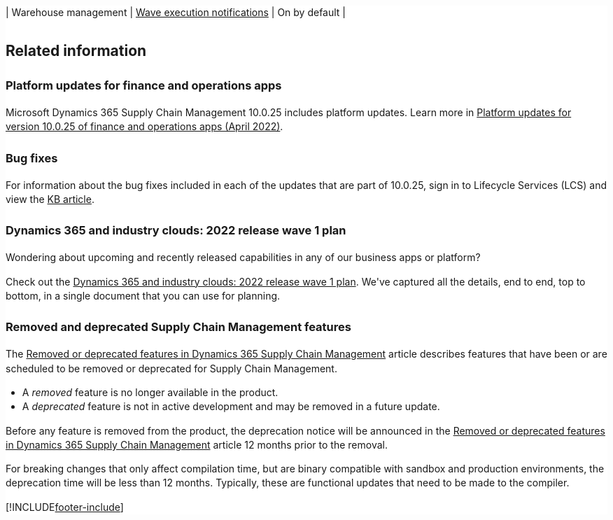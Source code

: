 | Warehouse management | [Wave execution notifications](../warehousing/wave-execution-notifications.md) | On by default |

## Related information

### Platform updates for finance and operations apps

Microsoft Dynamics 365 Supply Chain Management 10.0.25 includes platform updates. Learn more in [Platform updates for version 10.0.25 of finance and operations apps (April 2022)](../../fin-ops-core/dev-itpro/get-started/whats-new-platform-updates-10-0-25.md).

### Bug fixes

For information about the bug fixes included in each of the updates that are part of 10.0.25, sign in to Lifecycle Services (LCS) and view the [KB article](https://fix.lcs.dynamics.com/Issue/Details?bugId=654580&dbType=3&qc=3799fa965b008dd980d27cf740e4582e6384ec6601ae8a35b7eaec6f1287a868).

### Dynamics 365 and industry clouds: 2022 release wave 1 plan

Wondering about upcoming and recently released capabilities in any of our business apps or platform?

Check out the [Dynamics 365 and industry clouds: 2022 release wave 1 plan](/dynamics365-release-plan/2022wave1/). We've captured all the details, end to end, top to bottom, in a single document that you can use for planning.

### Removed and deprecated Supply Chain Management features

The [Removed or deprecated features in Dynamics 365 Supply Chain Management](removed-deprecated-features-scm-updates.md) article describes features that have been or are scheduled to be removed or deprecated for Supply Chain Management.

- A *removed* feature is no longer available in the product.
- A *deprecated* feature is not in active development and may be removed in a future update.

Before any feature is removed from the product, the deprecation notice will be announced in the [Removed or deprecated features in Dynamics 365 Supply Chain Management](removed-deprecated-features-scm-updates.md) article 12 months prior to the removal.

For breaking changes that only affect compilation time, but are binary compatible with sandbox and production environments, the deprecation time will be less than 12 months. Typically, these are functional updates that need to be made to the compiler.

[!INCLUDE[footer-include](../../includes/footer-banner.md)]

